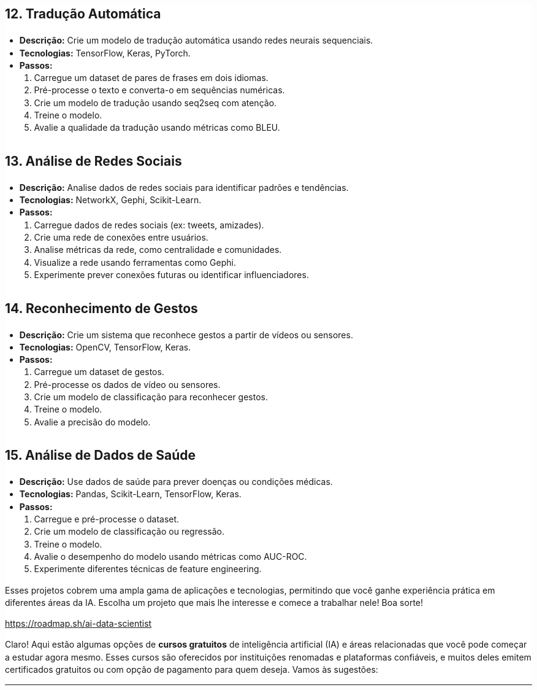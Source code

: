 ## 12. **Tradução Automática**
   - **Descrição:** Crie um modelo de tradução automática usando redes neurais sequenciais.
   - **Tecnologias:** TensorFlow, Keras, PyTorch.
   - **Passos:**
     1. Carregue um dataset de pares de frases em dois idiomas.
     2. Pré-processe o texto e converta-o em sequências numéricas.
     3. Crie um modelo de tradução usando seq2seq com atenção.
     4. Treine o modelo.
     5. Avalie a qualidade da tradução usando métricas como BLEU.

## 13. **Análise de Redes Sociais**
   - **Descrição:** Analise dados de redes sociais para identificar padrões e tendências.
   - **Tecnologias:** NetworkX, Gephi, Scikit-Learn.
   - **Passos:**
     1. Carregue dados de redes sociais (ex: tweets, amizades).
     2. Crie uma rede de conexões entre usuários.
     3. Analise métricas da rede, como centralidade e comunidades.
     4. Visualize a rede usando ferramentas como Gephi.
     5. Experimente prever conexões futuras ou identificar influenciadores.

## 14. **Reconhecimento de Gestos**
   - **Descrição:** Crie um sistema que reconhece gestos a partir de vídeos ou sensores.
   - **Tecnologias:** OpenCV, TensorFlow, Keras.
   - **Passos:**
     1. Carregue um dataset de gestos.
     2. Pré-processe os dados de vídeo ou sensores.
     3. Crie um modelo de classificação para reconhecer gestos.
     4. Treine o modelo.
     5. Avalie a precisão do modelo.

## 15. **Análise de Dados de Saúde**
   - **Descrição:** Use dados de saúde para prever doenças ou condições médicas.
   - **Tecnologias:** Pandas, Scikit-Learn, TensorFlow, Keras.
   - **Passos:**
     1. Carregue e pré-processe o dataset.
     2. Crie um modelo de classificação ou regressão.
     3. Treine o modelo.
     4. Avalie o desempenho do modelo usando métricas como AUC-ROC.
     5. Experimente diferentes técnicas de feature engineering.

Esses projetos cobrem uma ampla gama de aplicações e tecnologias, permitindo que você ganhe experiência prática em diferentes áreas da IA. Escolha um projeto que mais lhe interesse e comece a trabalhar nele! Boa sorte!

https://roadmap.sh/ai-data-scientist


Claro! Aqui estão algumas opções de **cursos gratuitos** de inteligência artificial (IA) e áreas relacionadas que você pode começar a estudar agora mesmo. Esses cursos são oferecidos por instituições renomadas e plataformas confiáveis, e muitos deles emitem certificados gratuitos ou com opção de pagamento para quem deseja. Vamos às sugestões:

---